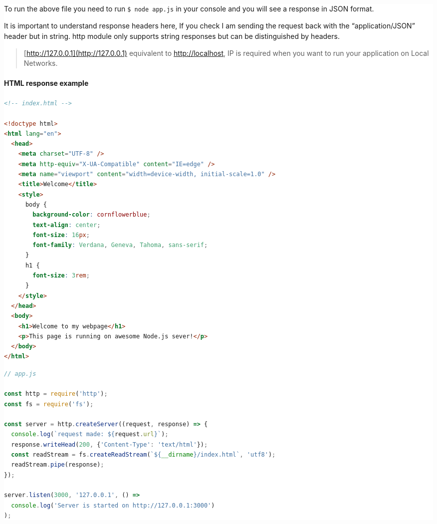 To run the above file you need to run `$ node app.js` in your console and you will see a response in JSON format.

It is important to understand response headers here, If you check I am sending the request back with the “application/JSON” header but in string. http module only supports string responses but can be distinguished by headers.

> [http://127.0.0.1](http://127.0.0.1) equivalent to [http://localhost](http://localhost), IP is required when you want to run your application on Local Networks.

#### HTML response example

```html
<!-- index.html -->

<!doctype html>
<html lang="en">
  <head>
    <meta charset="UTF-8" />
    <meta http-equiv="X-UA-Compatible" content="IE=edge" />
    <meta name="viewport" content="width=device-width, initial-scale=1.0" />
    <title>Welcome</title>
    <style>
      body {
        background-color: cornflowerblue;
        text-align: center;
        font-size: 16px;
        font-family: Verdana, Geneva, Tahoma, sans-serif;
      }
      h1 {
        font-size: 3rem;
      }
    </style>
  </head>
  <body>
    <h1>Welcome to my webpage</h1>
    <p>This page is running on awesome Node.js sever!</p>
  </body>
</html>
```

```js
// app.js

const http = require('http');
const fs = require('fs');

const server = http.createServer((request, response) => {
  console.log(`request made: ${request.url}`);
  response.writeHead(200, {'Content-Type': 'text/html'});
  const readStream = fs.createReadStream(`${__dirname}/index.html`, 'utf8');
  readStream.pipe(response);
});

server.listen(3000, '127.0.0.1', () =>
  console.log('Server is started on http://127.0.0.1:3000')
);
```

